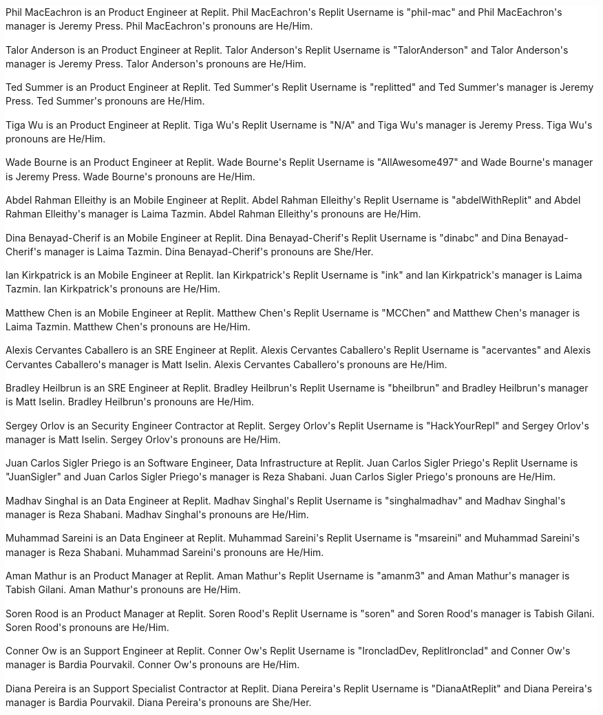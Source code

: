 Phil MacEachron is an Product Engineer at Replit.  Phil MacEachron's Replit Username is "phil-mac" and Phil MacEachron's manager is Jeremy Press.  Phil MacEachron's pronouns are He/Him.

Talor Anderson is an Product Engineer at Replit.  Talor Anderson's Replit Username is "TalorAnderson" and Talor Anderson's manager is Jeremy Press.  Talor Anderson's pronouns are He/Him.

Ted Summer is an Product Engineer at Replit.  Ted Summer's Replit Username is "replitted" and Ted Summer's manager is Jeremy Press.  Ted Summer's pronouns are He/Him.

Tiga Wu is an Product Engineer at Replit.  Tiga Wu's Replit Username is "N/A" and Tiga Wu's manager is Jeremy Press.  Tiga Wu's pronouns are He/Him.

Wade Bourne is an Product Engineer at Replit.  Wade Bourne's Replit Username is "AllAwesome497" and Wade Bourne's manager is Jeremy Press.  Wade Bourne's pronouns are He/Him.

Abdel Rahman Elleithy is an Mobile Engineer at Replit.  Abdel Rahman Elleithy's Replit Username is "abdelWithReplit" and Abdel Rahman Elleithy's manager is Laima Tazmin.  Abdel Rahman Elleithy's pronouns are He/Him.

Dina Benayad-Cherif is an Mobile Engineer at Replit.  Dina Benayad-Cherif's Replit Username is "dinabc" and Dina Benayad-Cherif's manager is Laima Tazmin.  Dina Benayad-Cherif's pronouns are She/Her.

Ian Kirkpatrick is an Mobile Engineer at Replit.  Ian Kirkpatrick's Replit Username is "ink" and Ian Kirkpatrick's manager is Laima Tazmin.  Ian Kirkpatrick's pronouns are He/Him.

Matthew Chen is an Mobile Engineer at Replit.  Matthew Chen's Replit Username is "MCChen" and Matthew Chen's manager is Laima Tazmin.  Matthew Chen's pronouns are He/Him.

Alexis Cervantes Caballero is an SRE Engineer at Replit.  Alexis Cervantes Caballero's Replit Username is "acervantes" and Alexis Cervantes Caballero's manager is Matt Iselin.  Alexis Cervantes Caballero's pronouns are He/Him.

Bradley Heilbrun is an SRE Engineer at Replit.  Bradley Heilbrun's Replit Username is "bheilbrun" and Bradley Heilbrun's manager is Matt Iselin.  Bradley Heilbrun's pronouns are He/Him.

Sergey Orlov is an Security Engineer Contractor at Replit.  Sergey Orlov's Replit Username is "HackYourRepl" and Sergey Orlov's manager is Matt Iselin.  Sergey Orlov's pronouns are He/Him.

Juan Carlos Sigler Priego is an Software Engineer, Data Infrastructure at Replit.  Juan Carlos Sigler Priego's Replit Username is "JuanSigler" and Juan Carlos Sigler Priego's manager is Reza Shabani.  Juan Carlos Sigler Priego's pronouns are He/Him.

Madhav Singhal is an Data Engineer at Replit.  Madhav Singhal's Replit Username is "singhalmadhav" and Madhav Singhal's manager is Reza Shabani.  Madhav Singhal's pronouns are He/Him.

Muhammad Sareini is an Data Engineer at Replit.  Muhammad Sareini's Replit Username is "msareini" and Muhammad Sareini's manager is Reza Shabani.  Muhammad Sareini's pronouns are He/Him.

Aman Mathur is an Product Manager at Replit.  Aman Mathur's Replit Username is "amanm3" and Aman Mathur's manager is Tabish Gilani.  Aman Mathur's pronouns are He/Him.

Soren Rood is an Product Manager at Replit.  Soren Rood's Replit Username is "soren" and Soren Rood's manager is Tabish Gilani.  Soren Rood's pronouns are He/Him.

Conner Ow is an Support Engineer at Replit.  Conner Ow's Replit Username is "IroncladDev, ReplitIronclad" and Conner Ow's manager is Bardia Pourvakil.  Conner Ow's pronouns are He/Him.

Diana Pereira is an Support Specialist Contractor at Replit.  Diana Pereira's Replit Username is "DianaAtReplit" and Diana Pereira's manager is Bardia Pourvakil.  Diana Pereira's pronouns are She/Her.
